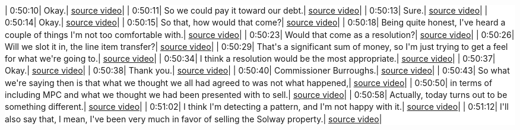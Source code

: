 | 0:50:10| Okay.| [source video](https://archive.org/details/cocom110725part2?start=3010)|
| 0:50:11| So we could pay it toward our debt.| [source video](https://archive.org/details/cocom110725part2?start=3011)|
| 0:50:13| Sure.| [source video](https://archive.org/details/cocom110725part2?start=3013)|
| 0:50:14| Okay.| [source video](https://archive.org/details/cocom110725part2?start=3014)|
| 0:50:15| So that, how would that come?| [source video](https://archive.org/details/cocom110725part2?start=3015)|
| 0:50:18| Being quite honest, I've heard a couple of things I'm not too comfortable with.| [source video](https://archive.org/details/cocom110725part2?start=3018)|
| 0:50:23| Would that come as a resolution?| [source video](https://archive.org/details/cocom110725part2?start=3023)|
| 0:50:26| Will we slot it in, the line item transfer?| [source video](https://archive.org/details/cocom110725part2?start=3026)|
| 0:50:29| That's a significant sum of money, so I'm just trying to get a feel for what we're going to.| [source video](https://archive.org/details/cocom110725part2?start=3029)|
| 0:50:34| I think a resolution would be the most appropriate.| [source video](https://archive.org/details/cocom110725part2?start=3034)|
| 0:50:37| Okay.| [source video](https://archive.org/details/cocom110725part2?start=3037)|
| 0:50:38| Thank you.| [source video](https://archive.org/details/cocom110725part2?start=3038)|
| 0:50:40| Commissioner Burroughs.| [source video](https://archive.org/details/cocom110725part2?start=3040)|
| 0:50:43| So what we're saying then is that what we thought we all had agreed to was not what happened,| [source video](https://archive.org/details/cocom110725part2?start=3043)|
| 0:50:50| in terms of including MPC and what we thought we had been presented with to sell.| [source video](https://archive.org/details/cocom110725part2?start=3050)|
| 0:50:58| Actually, today turns out to be something different.| [source video](https://archive.org/details/cocom110725part2?start=3058)|
| 0:51:02| I think I'm detecting a pattern, and I'm not happy with it.| [source video](https://archive.org/details/cocom110725part2?start=3062)|
| 0:51:12| I'll also say that, I mean, I've been very much in favor of selling the Solway property.| [source video](https://archive.org/details/cocom110725part2?start=3072)|
